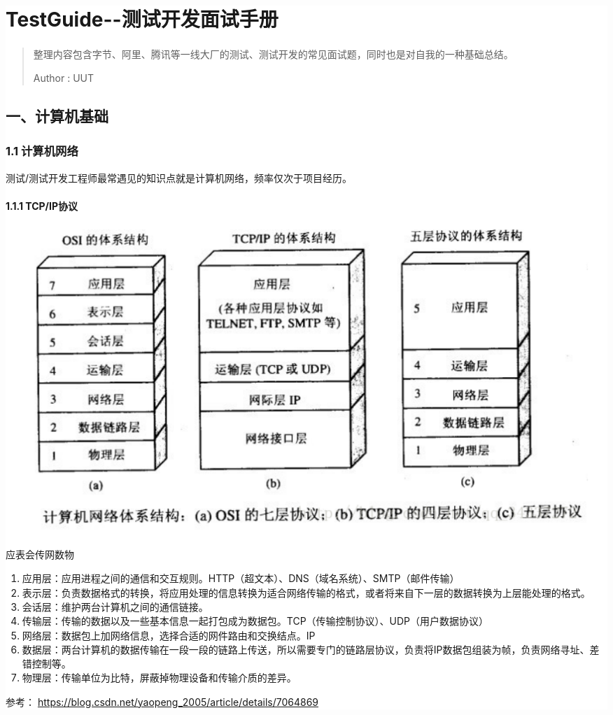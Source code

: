 # TestGuide--测试开发面试手册

>整理内容包含字节、阿里、腾讯等一线大厂的测试、测试开发的常见面试题，同时也是对自我的一种基础总结。
>
>Author : UUT

## 一、**计算机基础**

### 1.1 计算机网络

测试/测试开发工程师最常遇见的知识点就是计算机网络，频率仅次于项目经历。

#### 1.1.1 TCP/IP协议
  ![](.TestGuide.markdown_images/2300a0ba.png)

应表会传网数物

1. 应用层：应用进程之间的通信和交互规则。HTTP（超文本）、DNS（域名系统）、SMTP（邮件传输）
2. 表示层：负责数据格式的转换，将应用处理的信息转换为适合网络传输的格式，或者将来自下一层的数据转换为上层能处理的格式。
3. 会话层：维护两台计算机之间的通信链接。
4. 传输层：传输的数据以及一些基本信息一起打包成为数据包。TCP（传输控制协议）、UDP（用户数据协议）
5. 网络层：数据包上加网络信息，选择合适的网件路由和交换结点。IP
6. 数据层：两台计算机的数据传输在一段一段的链路上传送，所以需要专门的链路层协议，负责将IP数据包组装为帧，负责网络寻址、差错控制等。
7. 物理层：传输单位为比特，屏蔽掉物理设备和传输介质的差异。

参考：
  https://blog.csdn.net/yaopeng_2005/article/details/7064869